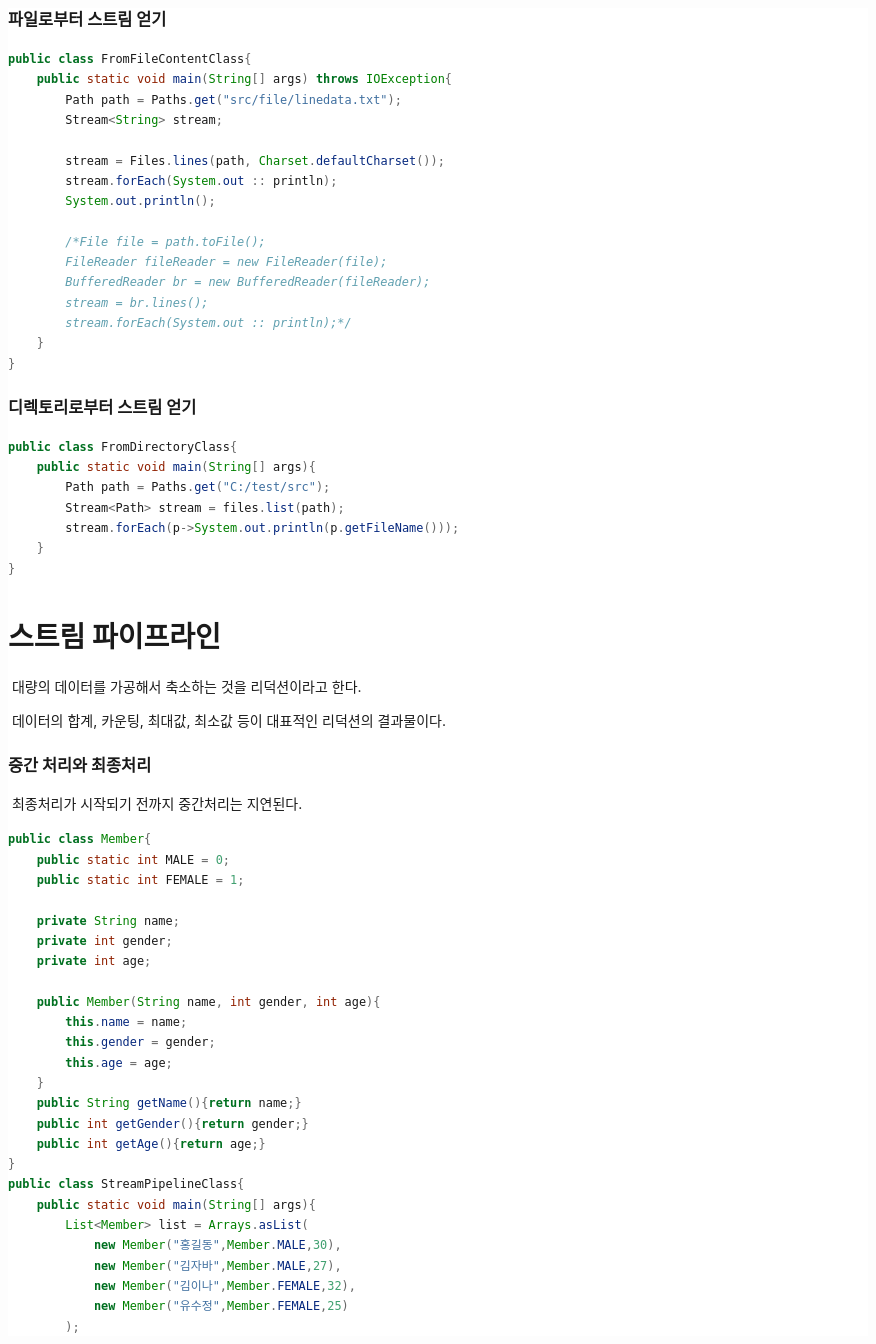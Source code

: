 <h3>파일로부터 스트림 얻기</h3>

~~~java
public class FromFileContentClass{
    public static void main(String[] args) throws IOException{
        Path path = Paths.get("src/file/linedata.txt");
        Stream<String> stream;
        
        stream = Files.lines(path, Charset.defaultCharset());
        stream.forEach(System.out :: println);
        System.out.println();
        
        /*File file = path.toFile();
        FileReader fileReader = new FileReader(file);
        BufferedReader br = new BufferedReader(fileReader);
        stream = br.lines();
        stream.forEach(System.out :: println);*/
    }
}
~~~

<h3>디렉토리로부터 스트림 얻기</h3>

~~~java
public class FromDirectoryClass{
    public static void main(String[] args){
        Path path = Paths.get("C:/test/src");
        Stream<Path> stream = files.list(path);
        stream.forEach(p->System.out.println(p.getFileName()));
    }
}
~~~

<h1>스트림 파이프라인</h1>

​	대량의 데이터를 가공해서 축소하는 것을 리덕션이라고 한다.

​	데이터의 합계, 카운팅, 최대값, 최소값 등이 대표적인 리덕션의 결과물이다.

<h3>중간 처리와 최종처리</h3>

​	최종처리가 시작되기 전까지 중간처리는 지연된다.

~~~java
public class Member{
    public static int MALE = 0;
    public static int FEMALE = 1;
    
    private String name;
    private int gender;
    private int age;
    
    public Member(String name, int gender, int age){
        this.name = name;
        this.gender = gender;
        this.age = age;
    }
    public String getName(){return name;}
    public int getGender(){return gender;}
    public int getAge(){return age;}
}
public class StreamPipelineClass{
    public static void main(String[] args){
        List<Member> list = Arrays.asList(
        	new Member("홍길동",Member.MALE,30),
            new Member("김자바",Member.MALE,27),
            new Member("김이나",Member.FEMALE,32),
            new Member("유수정",Member.FEMALE,25)
        );
~~~